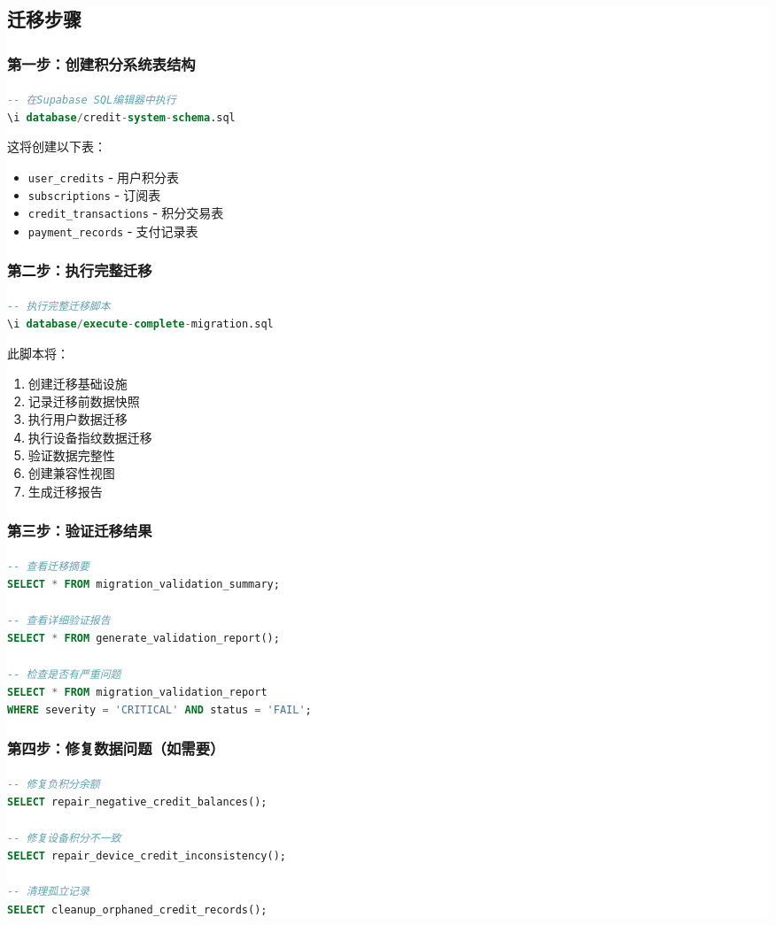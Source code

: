 ## 迁移步骤

### 第一步：创建积分系统表结构

```sql
-- 在Supabase SQL编辑器中执行
\i database/credit-system-schema.sql
```

这将创建以下表：
- `user_credits` - 用户积分表
- `subscriptions` - 订阅表
- `credit_transactions` - 积分交易表
- `payment_records` - 支付记录表

### 第二步：执行完整迁移

```sql
-- 执行完整迁移脚本
\i database/execute-complete-migration.sql
```

此脚本将：
1. 创建迁移基础设施
2. 记录迁移前数据快照
3. 执行用户数据迁移
4. 执行设备指纹数据迁移
5. 验证数据完整性
6. 创建兼容性视图
7. 生成迁移报告

### 第三步：验证迁移结果

```sql
-- 查看迁移摘要
SELECT * FROM migration_validation_summary;

-- 查看详细验证报告
SELECT * FROM generate_validation_report();

-- 检查是否有严重问题
SELECT * FROM migration_validation_report 
WHERE severity = 'CRITICAL' AND status = 'FAIL';
```

### 第四步：修复数据问题（如需要）

```sql
-- 修复负积分余额
SELECT repair_negative_credit_balances();

-- 修复设备积分不一致
SELECT repair_device_credit_inconsistency();

-- 清理孤立记录
SELECT cleanup_orphaned_credit_records();
```
